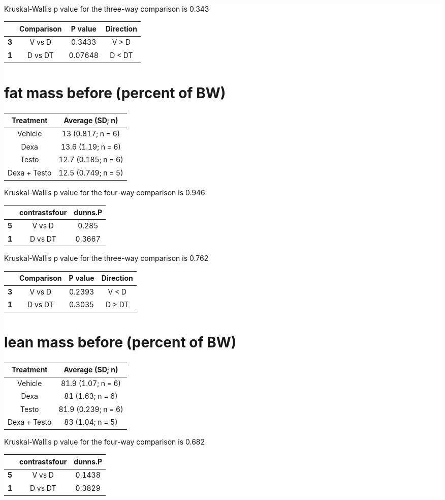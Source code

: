  Kruskal-Wallis p value for the three-way comparison is 0.343 

| &nbsp;  |  Comparison  |  P value  |  Direction  |
|:-------:|:------------:|:---------:|:-----------:|
|  **3**  |    V vs D    |  0.3433   |    V > D    |
|  **1**  |   D vs DT    |  0.07648  |   D < DT    |

# fat mass before (percent of BW) 

|  Treatment   |   Average (SD; n)   |
|:------------:|:-------------------:|
|   Vehicle    |  13 (0.817; n = 6)  |
|     Dexa     | 13.6 (1.19; n = 6)  |
|    Testo     | 12.7 (0.185; n = 6) |
| Dexa + Testo | 12.5 (0.749; n = 5) |

 Kruskal-Wallis p value for the four-way comparison is 0.946 

| &nbsp;  |  contrastsfour  |  dunns.P  |
|:-------:|:---------------:|:---------:|
|  **5**  |     V vs D      |   0.285   |
|  **1**  |     D vs DT     |  0.3667   |

 Kruskal-Wallis p value for the three-way comparison is 0.762 

| &nbsp;  |  Comparison  |  P value  |  Direction  |
|:-------:|:------------:|:---------:|:-----------:|
|  **3**  |    V vs D    |  0.2393   |    V < D    |
|  **1**  |   D vs DT    |  0.3035   |   D > DT    |

# lean mass before (percent of BW) 

|  Treatment   |   Average (SD; n)   |
|:------------:|:-------------------:|
|   Vehicle    | 81.9 (1.07; n = 6)  |
|     Dexa     |  81 (1.63; n = 6)   |
|    Testo     | 81.9 (0.239; n = 6) |
| Dexa + Testo |  83 (1.04; n = 5)   |

 Kruskal-Wallis p value for the four-way comparison is 0.682 

| &nbsp;  |  contrastsfour  |  dunns.P  |
|:-------:|:---------------:|:---------:|
|  **5**  |     V vs D      |  0.1438   |
|  **1**  |     D vs DT     |  0.3829   |
